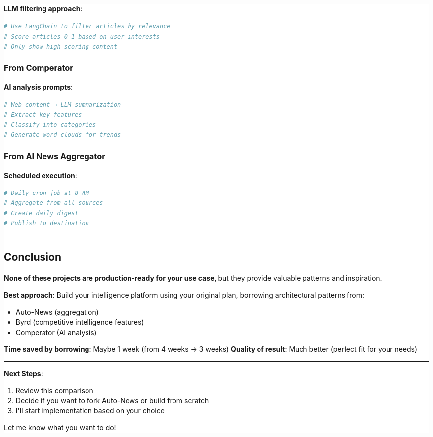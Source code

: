 **LLM filtering approach**:
```python
# Use LangChain to filter articles by relevance
# Score articles 0-1 based on user interests
# Only show high-scoring content
```

### From Comperator

**AI analysis prompts**:
```python
# Web content → LLM summarization
# Extract key features
# Classify into categories
# Generate word clouds for trends
```

### From AI News Aggregator

**Scheduled execution**:
```python
# Daily cron job at 8 AM
# Aggregate from all sources
# Create daily digest
# Publish to destination
```

---

## Conclusion

**None of these projects are production-ready for your use case**, but they provide valuable patterns and inspiration.

**Best approach**: Build your intelligence platform using your original plan, borrowing architectural patterns from:
- Auto-News (aggregation)
- Byrd (competitive intelligence features)
- Comperator (AI analysis)

**Time saved by borrowing**: Maybe 1 week (from 4 weeks → 3 weeks)
**Quality of result**: Much better (perfect fit for your needs)

---

**Next Steps**:

1. Review this comparison
2. Decide if you want to fork Auto-News or build from scratch
3. I'll start implementation based on your choice

Let me know what you want to do!
